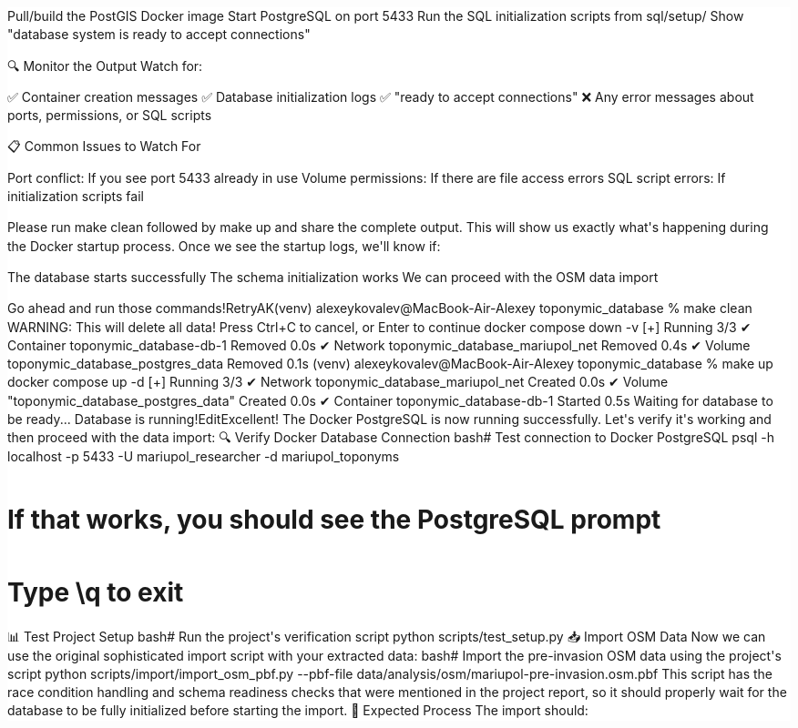 Pull/build the PostGIS Docker image
Start PostgreSQL on port 5433
Run the SQL initialization scripts from sql/setup/
Show "database system is ready to accept connections"

🔍 Monitor the Output
Watch for:

✅ Container creation messages
✅ Database initialization logs
✅ "ready to accept connections"
❌ Any error messages about ports, permissions, or SQL scripts

📋 Common Issues to Watch For

Port conflict: If you see port 5433 already in use
Volume permissions: If there are file access errors
SQL script errors: If initialization scripts fail

Please run make clean followed by make up and share the complete output. This will show us exactly what's happening during the Docker startup process.
Once we see the startup logs, we'll know if:

The database starts successfully
The schema initialization works
We can proceed with the OSM data import

Go ahead and run those commands!RetryAK(venv) alexeykovalev@MacBook-Air-Alexey toponymic_database % make clean
WARNING: This will delete all data!
Press Ctrl+C to cancel, or Enter to continue
docker compose down -v
[+] Running 3/3
 ✔ Container toponymic_database-db-1        Removed            0.0s 
 ✔ Network toponymic_database_mariupol_net  Removed            0.4s 
 ✔ Volume toponymic_database_postgres_data  Removed            0.1s 
(venv) alexeykovalev@MacBook-Air-Alexey toponymic_database % make up 
docker compose up -d
[+] Running 3/3
 ✔ Network toponymic_database_mariupol_net    Created          0.0s 
 ✔ Volume "toponymic_database_postgres_data"  Created          0.0s 
 ✔ Container toponymic_database-db-1          Started          0.5s 
Waiting for database to be ready...
Database is running!EditExcellent! The Docker PostgreSQL is now running successfully. Let's verify it's working and then proceed with the data import:
🔍 Verify Docker Database Connection
bash# Test connection to Docker PostgreSQL
psql -h localhost -p 5433 -U mariupol_researcher -d mariupol_toponyms

# If that works, you should see the PostgreSQL prompt
# Type \q to exit
📊 Test Project Setup
bash# Run the project's verification script
python scripts/test_setup.py
📥 Import OSM Data
Now we can use the original sophisticated import script with your extracted data:
bash# Import the pre-invasion OSM data using the project's script
python scripts/import/import_osm_pbf.py --pbf-file data/analysis/osm/mariupol-pre-invasion.osm.pbf
This script has the race condition handling and schema readiness checks that were mentioned in the project report, so it should properly wait for the database to be fully initialized before starting the import.
🎯 Expected Process
The import should:
